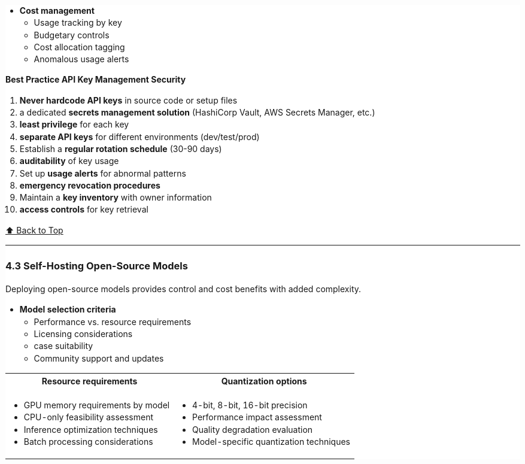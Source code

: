 * **Cost management**
  * Usage tracking by key
  * Budgetary controls
  * Cost allocation tagging
  * Anomalous usage alerts

**Best Practice API Key Management Security**

1. **Never hardcode API keys** in source code or setup files
2. a dedicated **secrets management solution** (HashiCorp Vault, AWS Secrets Manager, etc.)
3. **least privilege** for each key
4. **separate API keys** for different environments (dev/test/prod)
5. Establish a **regular rotation schedule** (30-90 days)
6. **auditability** of key usage
7. Set up **usage alerts** for abnormal patterns
8. **emergency revocation procedures**
9. Maintain a **key inventory** with owner information
10. **access controls** for key retrieval

[⬆️ Back to Top](#langchain-agent-platform-administrators-guide)


---

### 4.3 Self-Hosting Open-Source Models

Deploying open-source models provides control and cost benefits with added complexity.

* **Model selection criteria**
  * Performance vs. resource requirements
  * Licensing considerations
  * case suitability
  * Community support and updates

<table>
<tr>
<th>Resource requirements</th>
<th>Quantization options</th>
</tr>
<tr>
<td>
<ul>
<li>GPU memory requirements by model</li>
<li>CPU-only feasibility assessment</li>
<li>Inference optimization techniques</li>
<li>Batch processing considerations</li>
</ul>
</td>
<td>
<ul>
<li>4-bit, 8-bit, 16-bit precision</li>
<li>Performance impact assessment</li>
<li>Quality degradation evaluation</li>
<li>Model-specific quantization techniques</li>
</ul>
</td>
</tr>
</table>
